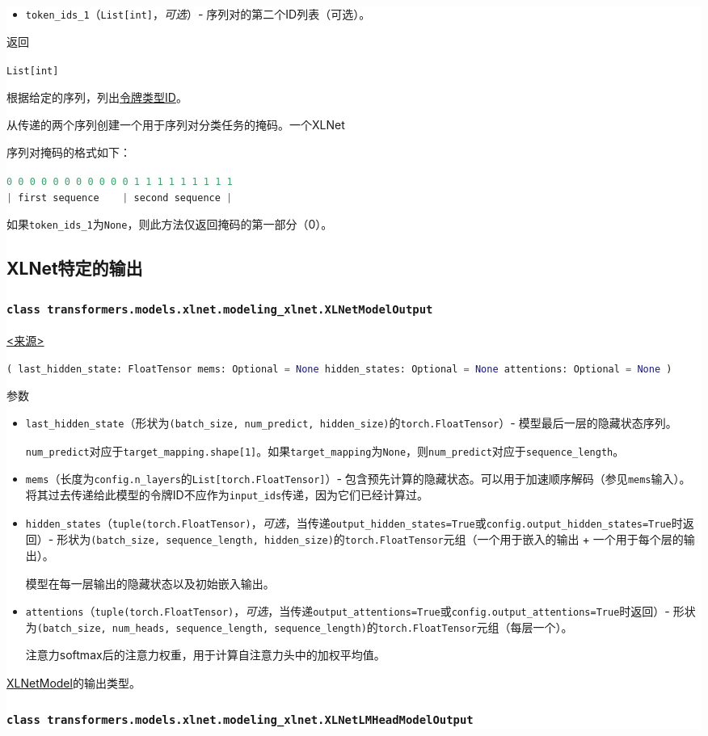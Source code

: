 +   `token_ids_1`（`List[int]`，*可选*）- 序列对的第二个ID列表（可选）。

返回

`List[int]`

根据给定的序列，列出[令牌类型ID](../glossary#token-type-ids)。

从传递的两个序列创建一个用于序列对分类任务的掩码。一个XLNet

序列对掩码的格式如下：

```py
0 0 0 0 0 0 0 0 0 0 0 1 1 1 1 1 1 1 1 1
| first sequence    | second sequence |
```

如果`token_ids_1`为`None`，则此方法仅返回掩码的第一部分（0）。

## XLNet特定的输出

### `class transformers.models.xlnet.modeling_xlnet.XLNetModelOutput`

[<来源>](https://github.com/huggingface/transformers/blob/v4.37.2/src/transformers/models/xlnet/modeling_xlnet.py#L578)

```py
( last_hidden_state: FloatTensor mems: Optional = None hidden_states: Optional = None attentions: Optional = None )
```

参数

+   `last_hidden_state`（形状为`(batch_size, num_predict, hidden_size)`的`torch.FloatTensor`）- 模型最后一层的隐藏状态序列。

    `num_predict`对应于`target_mapping.shape[1]`。如果`target_mapping`为`None`，则`num_predict`对应于`sequence_length`。

+   `mems`（长度为`config.n_layers`的`List[torch.FloatTensor]`）- 包含预先计算的隐藏状态。可以用于加速顺序解码（参见`mems`输入）。将其过去传递给此模型的令牌ID不应作为`input_ids`传递，因为它们已经计算过。

+   `hidden_states`（`tuple(torch.FloatTensor)`，*可选*，当传递`output_hidden_states=True`或`config.output_hidden_states=True`时返回）- 形状为`(batch_size, sequence_length, hidden_size)`的`torch.FloatTensor`元组（一个用于嵌入的输出 + 一个用于每个层的输出）。

    模型在每一层输出的隐藏状态以及初始嵌入输出。

+   `attentions`（`tuple(torch.FloatTensor)`，*可选*，当传递`output_attentions=True`或`config.output_attentions=True`时返回）- 形状为`(batch_size, num_heads, sequence_length, sequence_length)`的`torch.FloatTensor`元组（每层一个）。

    注意力softmax后的注意力权重，用于计算自注意力头中的加权平均值。

[XLNetModel](/docs/transformers/v4.37.2/en/model_doc/xlnet#transformers.XLNetModel)的输出类型。

### `class transformers.models.xlnet.modeling_xlnet.XLNetLMHeadModelOutput`
